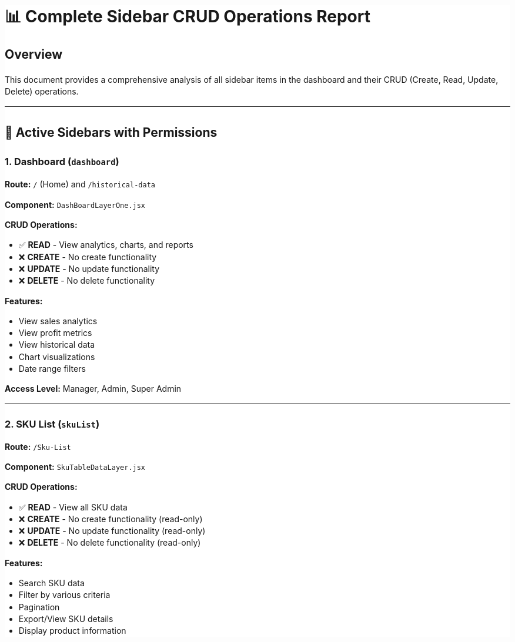 # 📊 Complete Sidebar CRUD Operations Report

## Overview

This document provides a comprehensive analysis of all sidebar items in the dashboard and their CRUD (Create, Read, Update, Delete) operations.

---

## 🎯 **Active Sidebars with Permissions**

### 1. **Dashboard** (`dashboard`)

**Route:** `/` (Home) and `/historical-data`

**Component:** `DashBoardLayerOne.jsx`

**CRUD Operations:**

- ✅ **READ** - View analytics, charts, and reports
- ❌ **CREATE** - No create functionality
- ❌ **UPDATE** - No update functionality
- ❌ **DELETE** - No delete functionality

**Features:**

- View sales analytics
- View profit metrics
- View historical data
- Chart visualizations
- Date range filters

**Access Level:** Manager, Admin, Super Admin

---

### 2. **SKU List** (`skuList`)

**Route:** `/Sku-List`

**Component:** `SkuTableDataLayer.jsx`

**CRUD Operations:**

- ✅ **READ** - View all SKU data
- ❌ **CREATE** - No create functionality (read-only)
- ❌ **UPDATE** - No update functionality (read-only)
- ❌ **DELETE** - No delete functionality (read-only)

**Features:**

- Search SKU data
- Filter by various criteria
- Pagination
- Export/View SKU details
- Display product information
